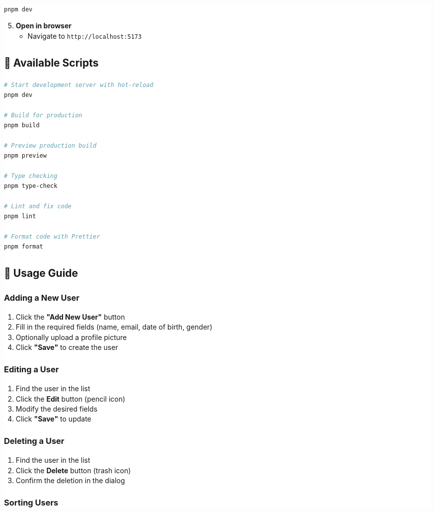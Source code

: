 ```bash
pnpm dev
```

5. **Open in browser**
   - Navigate to `http://localhost:5173`

## 📝 Available Scripts

```bash
# Start development server with hot-reload
pnpm dev

# Build for production
pnpm build

# Preview production build
pnpm preview

# Type checking
pnpm type-check

# Lint and fix code
pnpm lint

# Format code with Prettier
pnpm format
```

## 🎯 Usage Guide

### Adding a New User

1. Click the **"Add New User"** button
2. Fill in the required fields (name, email, date of birth, gender)
3. Optionally upload a profile picture
4. Click **"Save"** to create the user

### Editing a User

1. Find the user in the list
2. Click the **Edit** button (pencil icon)
3. Modify the desired fields
4. Click **"Save"** to update

### Deleting a User

1. Find the user in the list
2. Click the **Delete** button (trash icon)
3. Confirm the deletion in the dialog

### Sorting Users
